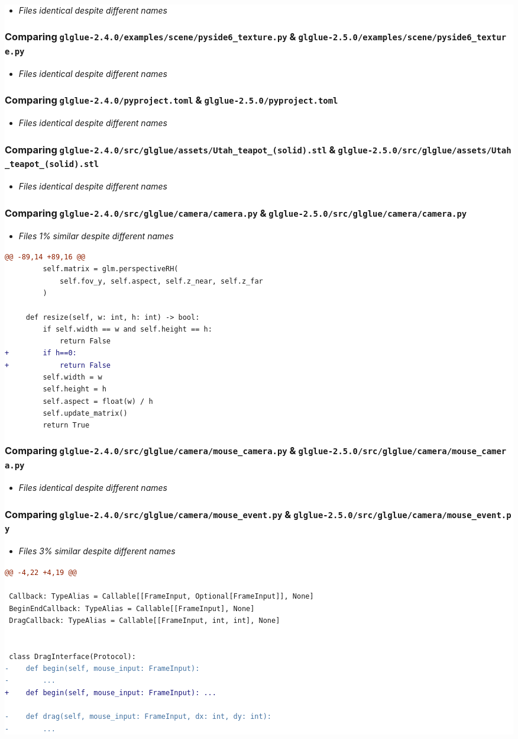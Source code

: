  * *Files identical despite different names*

### Comparing `glglue-2.4.0/examples/scene/pyside6_texture.py` & `glglue-2.5.0/examples/scene/pyside6_texture.py`

 * *Files identical despite different names*

### Comparing `glglue-2.4.0/pyproject.toml` & `glglue-2.5.0/pyproject.toml`

 * *Files identical despite different names*

### Comparing `glglue-2.4.0/src/glglue/assets/Utah_teapot_(solid).stl` & `glglue-2.5.0/src/glglue/assets/Utah_teapot_(solid).stl`

 * *Files identical despite different names*

### Comparing `glglue-2.4.0/src/glglue/camera/camera.py` & `glglue-2.5.0/src/glglue/camera/camera.py`

 * *Files 1% similar despite different names*

```diff
@@ -89,14 +89,16 @@
         self.matrix = glm.perspectiveRH(
             self.fov_y, self.aspect, self.z_near, self.z_far
         )
 
     def resize(self, w: int, h: int) -> bool:
         if self.width == w and self.height == h:
             return False
+        if h==0:
+            return False
         self.width = w
         self.height = h
         self.aspect = float(w) / h
         self.update_matrix()
         return True
```

### Comparing `glglue-2.4.0/src/glglue/camera/mouse_camera.py` & `glglue-2.5.0/src/glglue/camera/mouse_camera.py`

 * *Files identical despite different names*

### Comparing `glglue-2.4.0/src/glglue/camera/mouse_event.py` & `glglue-2.5.0/src/glglue/camera/mouse_event.py`

 * *Files 3% similar despite different names*

```diff
@@ -4,22 +4,19 @@
 
 Callback: TypeAlias = Callable[[FrameInput, Optional[FrameInput]], None]
 BeginEndCallback: TypeAlias = Callable[[FrameInput], None]
 DragCallback: TypeAlias = Callable[[FrameInput, int, int], None]
 
 
 class DragInterface(Protocol):
-    def begin(self, mouse_input: FrameInput):
-        ...
+    def begin(self, mouse_input: FrameInput): ...
 
-    def drag(self, mouse_input: FrameInput, dx: int, dy: int):
-        ...
```